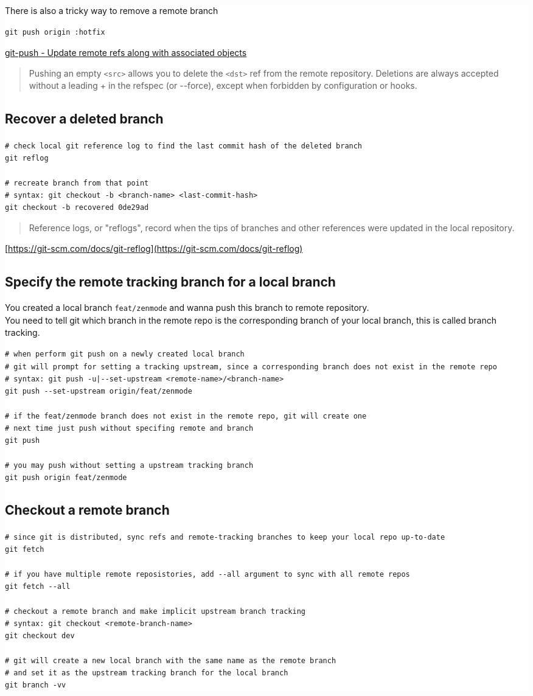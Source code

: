 There is also a tricky way to remove a remote branch

```shell
git push origin :hotfix
```

[git-push - Update remote refs along with associated objects](https://git-scm.com/docs/git-push)

> Pushing an empty `<src>` allows you to delete the `<dst>` ref from the remote repository.
> Deletions are always accepted without a leading + in the refspec (or --force),
> except when forbidden by configuration or hooks.

## Recover a deleted branch

```shell
# check local git reference log to find the last commit hash of the deleted branch
git reflog

# recreate branch from that point
# syntax: git checkout -b <branch-name> <last-commit-hash>
git checkout -b recovered 0de29ad
```

> Reference logs, or "reflogs", record when the tips of branches and other references were updated in the local repository.

[https://git-scm.com/docs/git-reflog](https://git-scm.com/docs/git-reflog)

## Specify the remote tracking branch for a local branch

You created a local branch `feat/zenmode` and wanna push this branch to remote repository.\
You need to tell git which branch in the remote repo is the corresponding branch of your local branch, this is called branch tracking.

```shell
# when perform git push on a newly created local branch
# git will prompt for setting a tracking upstream, since a corresponding branch does not exist in the remote repo
# syntax: git push -u|--set-upstream <remote-name>/<branch-name>
git push --set-upstream origin/feat/zenmode

# if the feat/zenmode branch does not exist in the remote repo, git will create one
# next time just push without specifing remote and branch
git push

# you may push without setting a upstream tracking branch
git push origin feat/zenmode
```

## Checkout a remote branch

```shell
# since git is distributed, sync refs and remote-tracking branches to keep your local repo up-to-date
git fetch

# if you have multiple remote reposistories, add --all argument to sync with all remote repos
git fetch --all

# checkout a remote branch and make implicit upstream branch tracking
# syntax: git checkout <remote-branch-name>
git checkout dev

# git will create a new local branch with the same name as the remote branch
# and set it as the upstream tracking branch for the local branch
git branch -vv

```